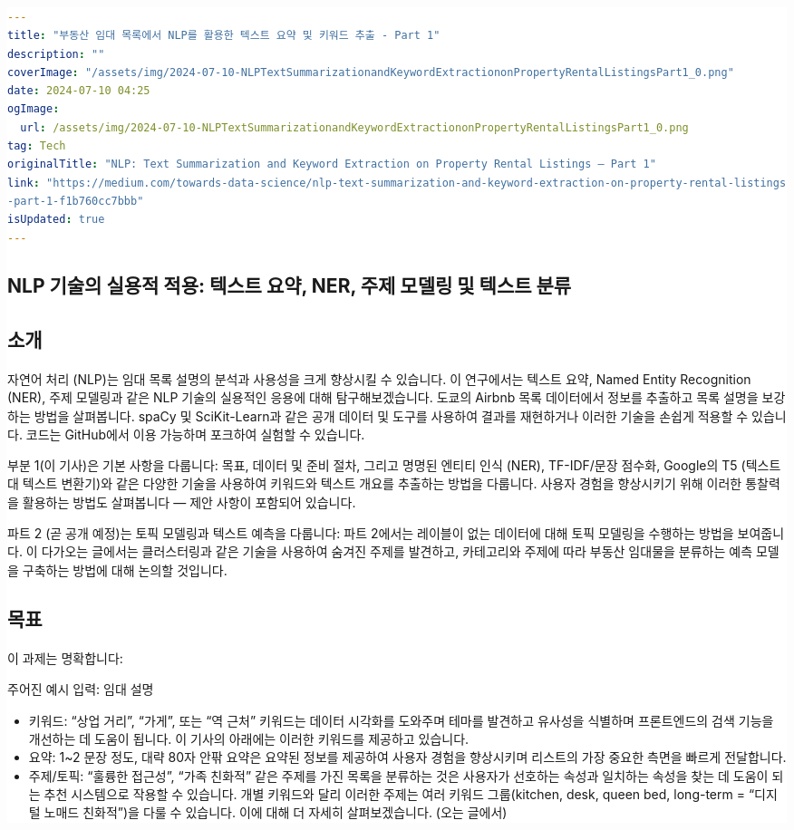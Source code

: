```yaml
---
title: "부동산 임대 목록에서 NLP를 활용한 텍스트 요약 및 키워드 추출 - Part 1"
description: ""
coverImage: "/assets/img/2024-07-10-NLPTextSummarizationandKeywordExtractiononPropertyRentalListingsPart1_0.png"
date: 2024-07-10 04:25
ogImage:
  url: /assets/img/2024-07-10-NLPTextSummarizationandKeywordExtractiononPropertyRentalListingsPart1_0.png
tag: Tech
originalTitle: "NLP: Text Summarization and Keyword Extraction on Property Rental Listings — Part 1"
link: "https://medium.com/towards-data-science/nlp-text-summarization-and-keyword-extraction-on-property-rental-listings-part-1-f1b760cc7bbb"
isUpdated: true
---
```


## NLP 기술의 실용적 적용: 텍스트 요약, NER, 주제 모델링 및 텍스트 분류

## 소개

자연어 처리 (NLP)는 임대 목록 설명의 분석과 사용성을 크게 향상시킬 수 있습니다. 이 연구에서는 텍스트 요약, Named Entity Recognition (NER), 주제 모델링과 같은 NLP 기술의 실용적인 응용에 대해 탐구해보겠습니다. 도쿄의 Airbnb 목록 데이터에서 정보를 추출하고 목록 설명을 보강하는 방법을 살펴봅니다. spaCy 및 SciKit-Learn과 같은 공개 데이터 및 도구를 사용하여 결과를 재현하거나 이러한 기술을 손쉽게 적용할 수 있습니다. 코드는 GitHub에서 이용 가능하며 포크하여 실험할 수 있습니다.

부분 1(이 기사)은 기본 사항을 다룹니다: 목표, 데이터 및 준비 절차, 그리고 명명된 엔티티 인식 (NER), TF-IDF/문장 점수화, Google의 T5 (텍스트 대 텍스트 변환기)와 같은 다양한 기술을 사용하여 키워드와 텍스트 개요를 추출하는 방법을 다룹니다. 사용자 경험을 향상시키기 위해 이러한 통찰력을 활용하는 방법도 살펴봅니다 — 제안 사항이 포함되어 있습니다.

<div class="content-ad"></div>

파트 2 (곧 공개 예정)는 토픽 모델링과 텍스트 예측을 다룹니다: 파트 2에서는 레이블이 없는 데이터에 대해 토픽 모델링을 수행하는 방법을 보여줍니다. 이 다가오는 글에서는 클러스터링과 같은 기술을 사용하여 숨겨진 주제를 발견하고, 카테고리와 주제에 따라 부동산 임대물을 분류하는 예측 모델을 구축하는 방법에 대해 논의할 것입니다.

## 목표

이 과제는 명확합니다:

주어진 예시 입력: 임대 설명

<div class="content-ad"></div>

- 키워드: “상업 거리”, “가게”, 또는 “역 근처”
  키워드는 데이터 시각화를 도와주며 테마를 발견하고 유사성을 식별하며 프론트엔드의 검색 기능을 개선하는 데 도움이 됩니다. 이 기사의 아래에는 이러한 키워드를 제공하고 있습니다.
- 요약: 1~2 문장 정도, 대략 80자 안팎
  요약은 요약된 정보를 제공하여 사용자 경험을 향상시키며 리스트의 가장 중요한 측면을 빠르게 전달합니다.
- 주제/토픽: “훌륭한 접근성”, “가족 친화적”
  같은 주제를 가진 목록을 분류하는 것은 사용자가 선호하는 속성과 일치하는 속성을 찾는 데 도움이 되는 추천 시스템으로 작용할 수 있습니다. 개별 키워드와 달리 이러한 주제는 여러 키워드 그룹(kitchen, desk, queen bed, long-term = “디지털 노매드 친화적”)을 다룰 수 있습니다. 이에 대해 더 자세히 살펴보겠습니다. (오는 글에서)
